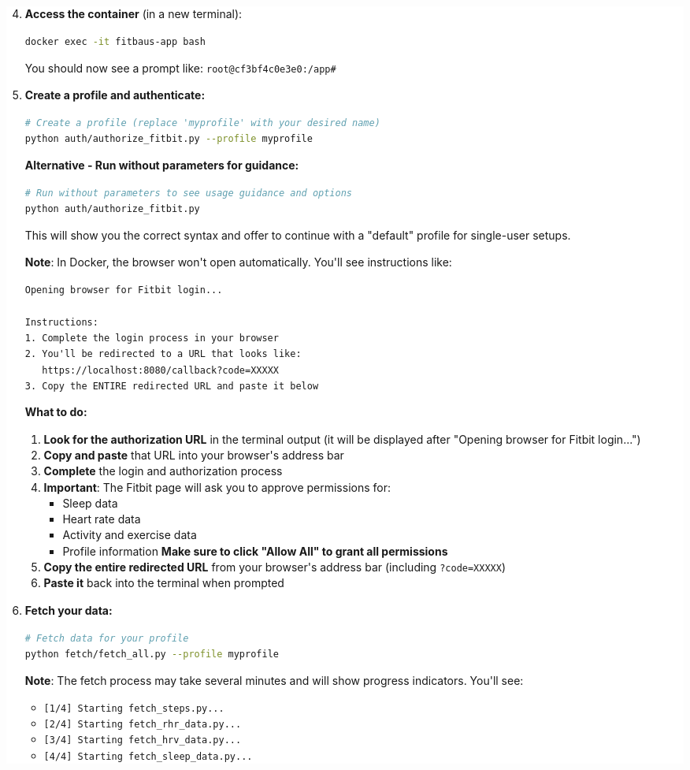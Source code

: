 4. **Access the container** (in a new terminal):
   ```bash
   docker exec -it fitbaus-app bash
   ```
   You should now see a prompt like: `root@cf3bf4c0e3e0:/app#`

5. **Create a profile and authenticate:**
   ```bash
   # Create a profile (replace 'myprofile' with your desired name)
   python auth/authorize_fitbit.py --profile myprofile
   ```
   
   **Alternative - Run without parameters for guidance:**
   ```bash
   # Run without parameters to see usage guidance and options
   python auth/authorize_fitbit.py
   ```
   This will show you the correct syntax and offer to continue with a "default" profile for single-user setups.
   
   **Note**: In Docker, the browser won't open automatically. You'll see instructions like:
   ```
   Opening browser for Fitbit login...
   
   Instructions:
   1. Complete the login process in your browser
   2. You'll be redirected to a URL that looks like:
      https://localhost:8080/callback?code=XXXXX
   3. Copy the ENTIRE redirected URL and paste it below
   ```
   
   **What to do:**
   1. **Look for the authorization URL** in the terminal output (it will be displayed after "Opening browser for Fitbit login...")
   2. **Copy and paste** that URL into your browser's address bar
   3. **Complete** the login and authorization process
   4. **Important**: The Fitbit page will ask you to approve permissions for:
      - Sleep data
      - Heart rate data  
      - Activity and exercise data
      - Profile information
   **Make sure to click "Allow All" to grant all permissions**
   5. **Copy the entire redirected URL** from your browser's address bar (including `?code=XXXXX`)
   6. **Paste it** back into the terminal when prompted

6. **Fetch your data:**
   ```bash
   # Fetch data for your profile
   python fetch/fetch_all.py --profile myprofile
   ```
   
   **Note**: The fetch process may take several minutes and will show progress indicators. You'll see:
   - `[1/4] Starting fetch_steps.py...`
   - `[2/4] Starting fetch_rhr_data.py...`
   - `[3/4] Starting fetch_hrv_data.py...`
   - `[4/4] Starting fetch_sleep_data.py...`
   